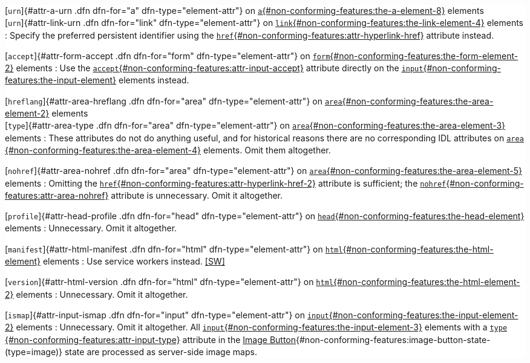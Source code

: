 [`urn`]{#attr-a-urn .dfn dfn-for="a" dfn-type="element-attr"} on [`a`{#non-conforming-features:the-a-element-8}](text-level-semantics.html#the-a-element) elements\
[`urn`]{#attr-link-urn .dfn dfn-for="link" dfn-type="element-attr"} on [`link`{#non-conforming-features:the-link-element-4}](semantics.html#the-link-element) elements
:   Specify the preferred persistent identifier using the
    [`href`{#non-conforming-features:attr-hyperlink-href}](links.html#attr-hyperlink-href)
    attribute instead.

[`accept`]{#attr-form-accept .dfn dfn-for="form" dfn-type="element-attr"} on [`form`{#non-conforming-features:the-form-element-2}](forms.html#the-form-element) elements
:   Use the
    [`accept`{#non-conforming-features:attr-input-accept}](input.html#attr-input-accept)
    attribute directly on the
    [`input`{#non-conforming-features:the-input-element}](input.html#the-input-element)
    elements instead.

[`hreflang`]{#attr-area-hreflang .dfn dfn-for="area" dfn-type="element-attr"} on [`area`{#non-conforming-features:the-area-element-2}](image-maps.html#the-area-element) elements\
[`type`]{#attr-area-type .dfn dfn-for="area" dfn-type="element-attr"} on [`area`{#non-conforming-features:the-area-element-3}](image-maps.html#the-area-element) elements
:   These attributes do not do anything useful, and for historical
    reasons there are no corresponding IDL attributes on
    [`area`{#non-conforming-features:the-area-element-4}](image-maps.html#the-area-element)
    elements. Omit them altogether.

[`nohref`]{#attr-area-nohref .dfn dfn-for="area" dfn-type="element-attr"} on [`area`{#non-conforming-features:the-area-element-5}](image-maps.html#the-area-element) elements
:   Omitting the
    [`href`{#non-conforming-features:attr-hyperlink-href-2}](links.html#attr-hyperlink-href)
    attribute is sufficient; the
    [`nohref`{#non-conforming-features:attr-area-nohref}](#attr-area-nohref)
    attribute is unnecessary. Omit it altogether.

[`profile`]{#attr-head-profile .dfn dfn-for="head" dfn-type="element-attr"} on [`head`{#non-conforming-features:the-head-element}](semantics.html#the-head-element) elements
:   Unnecessary. Omit it altogether.

[`manifest`]{#attr-html-manifest .dfn dfn-for="html" dfn-type="element-attr"} on [`html`{#non-conforming-features:the-html-element}](semantics.html#the-html-element) elements
:   Use service workers instead. [\[SW\]](references.html#refsSW)

[`version`]{#attr-html-version .dfn dfn-for="html" dfn-type="element-attr"} on [`html`{#non-conforming-features:the-html-element-2}](semantics.html#the-html-element) elements
:   Unnecessary. Omit it altogether.

[`ismap`]{#attr-input-ismap .dfn dfn-for="input" dfn-type="element-attr"} on [`input`{#non-conforming-features:the-input-element-2}](input.html#the-input-element) elements
:   Unnecessary. Omit it altogether. All
    [`input`{#non-conforming-features:the-input-element-3}](input.html#the-input-element)
    elements with a
    [`type`{#non-conforming-features:attr-input-type}](input.html#attr-input-type)
    attribute in the [Image
    Button](input.html#image-button-state-(type=image)){#non-conforming-features:image-button-state-(type=image)}
    state are processed as server-side image maps.
